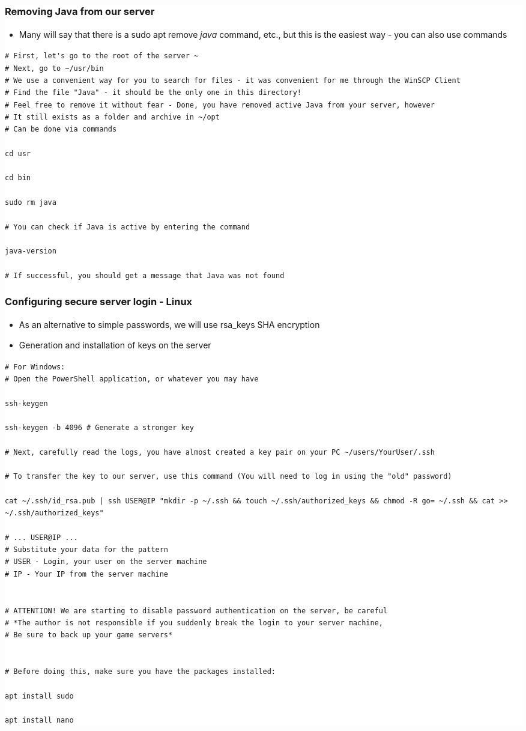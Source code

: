 ### Removing Java from our server
- Many will say that there is a sudo apt remove *java* command, etc., but this is the easiest way - you can also use commands 
```
# First, let's go to the root of the server ~
# Next, go to ~/usr/bin
# We use a convenient way for you to search for files - it was convenient for me through the WinSCP Client
# Find the file "Java" - it should be the only one in this directory!
# Feel free to remove it without fear - Done, you have removed active Java from your server, however
# It still exists as a folder and archive in ~/opt
# Can be done via commands

cd usr

cd bin

sudo rm java

# You can check if Java is active by entering the command

java-version

# If successful, you should get a message that Java was not found
```

### Configuring secure server login - Linux
- As an alternative to simple passwords, we will use rsa_keys SHA encryption

- Generation and installation of keys on the server
```
# For Windows:
# Open the PowerShell application, or whatever you may have

ssh-keygen

ssh-keygen -b 4096 # Generate a stronger key

# Next, carefully read the logs, you have almost created a key pair on your PC ~/users/YourUser/.ssh

# To transfer the key to our server, use this command (You will need to log in using the "old" password)

cat ~/.ssh/id_rsa.pub | ssh USER@IP "mkdir -p ~/.ssh && touch ~/.ssh/authorized_keys && chmod -R go= ~/.ssh && cat >> ~/.ssh/authorized_keys"

# ... USER@IP ...
# Substitute your data for the pattern
# USER - Login, your user on the server machine
# IP - Your IP from the server machine


# ATTENTION! We are starting to disable password authentication on the server, be careful
# *The author is not responsible if you suddenly break the login to your server machine,
# Be sure to back up your game servers*


# Before doing this, make sure you have the packages installed:

apt install sudo

apt install nano
```